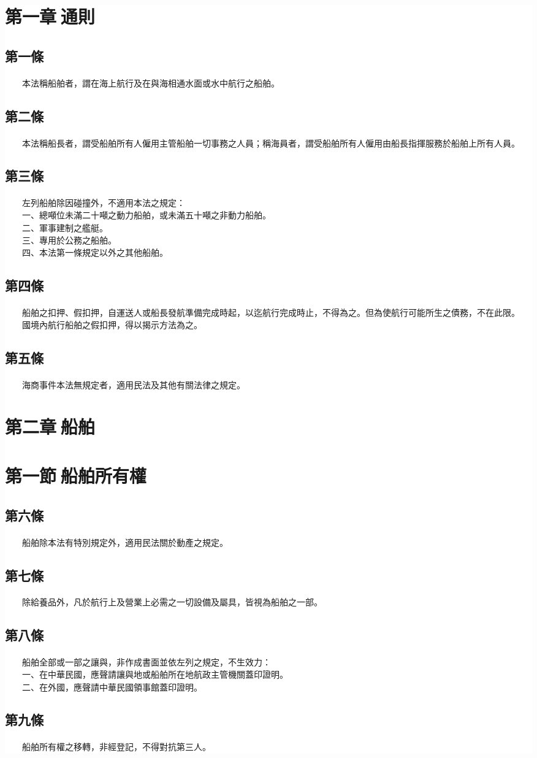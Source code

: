 第一章  通則
============
第一條 
-------
　　本法稱船舶者，謂在海上航行及在與海相通水面或水中航行之船舶。  


第二條 
-------
　　本法稱船長者，謂受船舶所有人僱用主管船舶一切事務之人員；稱海員者，謂受船舶所有人僱用由船長指揮服務於船舶上所有人員。  


第三條 
-------
　　左列船舶除因碰撞外，不適用本法之規定：  
　　一、總噸位未滿二十噸之動力船舶，或未滿五十噸之非動力船舶。  
　　二、軍事建制之艦艇。  
　　三、專用於公務之船舶。  
　　四、本法第一條規定以外之其他船舶。  


第四條 
-------
　　船舶之扣押、假扣押，自運送人或船長發航準備完成時起，以迄航行完成時止，不得為之。但為使航行可能所生之債務，不在此限。  
　　國境內航行船舶之假扣押，得以揭示方法為之。  


第五條 
-------
　　海商事件本法無規定者，適用民法及其他有關法律之規定。  


第二章  船舶
============
第一節  船舶所有權
==================
第六條 
-------
　　船舶除本法有特別規定外，適用民法關於動產之規定。  


第七條 
-------
　　除給養品外，凡於航行上及營業上必需之一切設備及屬具，皆視為船舶之一部。  


第八條 
-------
　　船舶全部或一部之讓與，非作成書面並依左列之規定，不生效力：  
　　一、在中華民國，應聲請讓與地或船舶所在地航政主管機關蓋印證明。  
　　二、在外國，應聲請中華民國領事館蓋印證明。  


第九條 
-------
　　船舶所有權之移轉，非經登記，不得對抗第三人。  
